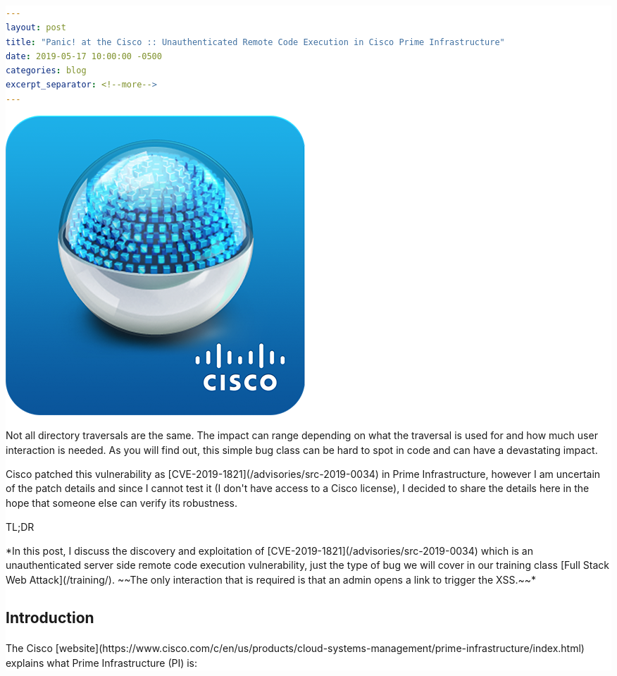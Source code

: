 ```yaml
---
layout: post
title: "Panic! at the Cisco :: Unauthenticated Remote Code Execution in Cisco Prime Infrastructure"
date: 2019-05-17 10:00:00 -0500
categories: blog
excerpt_separator: <!--more-->
---
```


<img class="excel" alt="Cisco" src="/assets/images/cisco-pi.png">
<p class="cn" markdown="1">Not all directory traversals are the same. The impact can range depending on what the traversal is used for and how much user interaction is needed. As you will find out, this simple bug class can be hard to spot in code and can have a devastating impact.</p>


<p class="cn" markdown="1">Cisco patched this vulnerability as [CVE-2019-1821](/advisories/src-2019-0034) in Prime Infrastructure, however I am uncertain of the patch details and since I cannot test it (I don't have access to a Cisco license), I decided to share the details here in the hope that someone else can verify its robustness.</p>

<p class="cn">TL;DR</p>

<p class="cn" markdown="1">*In this post, I discuss the discovery and exploitation of [CVE-2019-1821](/advisories/src-2019-0034) which is an unauthenticated server side remote code execution vulnerability, just the type of bug we will cover in our training class [Full Stack Web Attack](/training/). ~~The only interaction that is required is that an admin opens a link to trigger the XSS.~~*</p>

## Introduction

<p class="cn" markdown="1">The Cisco [website](https://www.cisco.com/c/en/us/products/cloud-systems-management/prime-infrastructure/index.html) explains what Prime Infrastructure (PI) is:</p>

